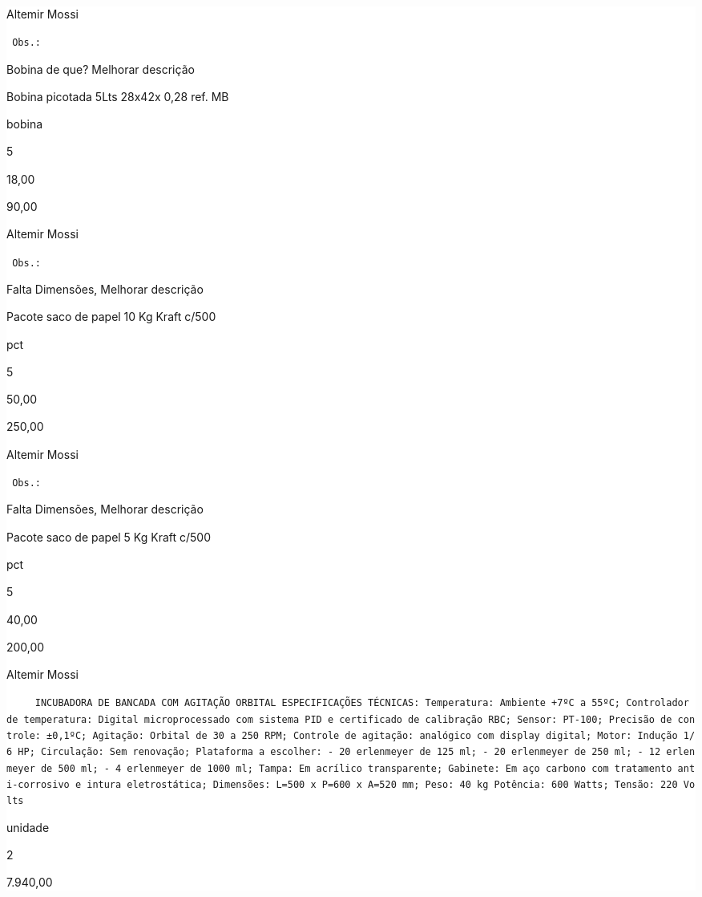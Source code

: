    Altemir Mossi

     Obs.:

   Bobina de que? Melhorar descrição

   Bobina picotada 5Lts 28x42x 0,28 ref. MB

   bobina

   5

   18,00

   90,00

   Altemir Mossi

     Obs.:

   Falta Dimensões, Melhorar descrição

   Pacote saco de papel 10 Kg Kraft c/500

   pct

   5

   50,00

   250,00

   Altemir Mossi

     Obs.:

   Falta Dimensões, Melhorar descrição

   Pacote saco de papel 5 Kg Kraft c/500

   pct

   5

   40,00

   200,00

   Altemir Mossi

         INCUBADORA DE BANCADA COM AGITAÇÃO ORBITAL ESPECIFICAÇÕES TÉCNICAS: Temperatura: Ambiente +7ºC a 55ºC; Controlador de temperatura: Digital microprocessado com sistema PID e certificado de calibração RBC; Sensor: PT-100; Precisão de controle: ±0,1ºC; Agitação: Orbital de 30 a 250 RPM; Controle de agitação: analógico com display digital; Motor: Indução 1/6 HP; Circulação: Sem renovação; Plataforma a escolher: - 20 erlenmeyer de 125 ml; - 20 erlenmeyer de 250 ml; - 12 erlenmeyer de 500 ml; - 4 erlenmeyer de 1000 ml; Tampa: Em acrílico transparente; Gabinete: Em aço carbono com tratamento anti-corrosivo e intura eletrostática; Dimensões: L=500 x P=600 x A=520 mm; Peso: 40 kg Potência: 600 Watts; Tensão: 220 Volts

   unidade

   2

   7.940,00
